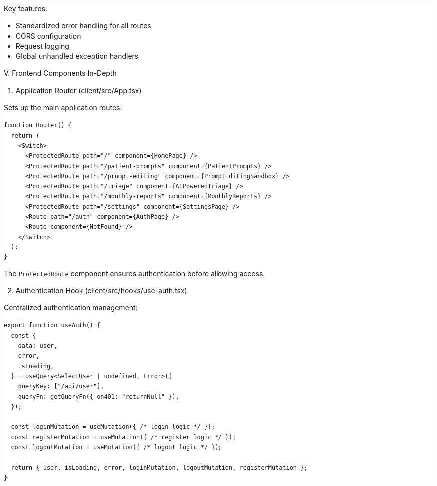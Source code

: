 Key features:

- Standardized error handling for all routes
- CORS configuration
- Request logging
- Global unhandled exception handlers

V. Frontend Components In-Depth

1. Application Router (client/src/App.tsx)

Sets up the main application routes:

```
function Router() {
  return (
    <Switch>
      <ProtectedRoute path="/" component={HomePage} />
      <ProtectedRoute path="/patient-prompts" component={PatientPrompts} />
      <ProtectedRoute path="/prompt-editing" component={PromptEditingSandbox} />
      <ProtectedRoute path="/triage" component={AIPoweredTriage} />
      <ProtectedRoute path="/monthly-reports" component={MonthlyReports} />
      <ProtectedRoute path="/settings" component={SettingsPage} />
      <Route path="/auth" component={AuthPage} />
      <Route component={NotFound} />
    </Switch>
  );
}

```

The `ProtectedRoute` component ensures authentication before allowing access.

2. Authentication Hook (client/src/hooks/use-auth.tsx)

Centralized authentication management:

```
export function useAuth() {
  const {
    data: user,
    error,
    isLoading,
  } = useQuery<SelectUser | undefined, Error>({
    queryKey: ["/api/user"],
    queryFn: getQueryFn({ on401: "returnNull" }),
  });

  const loginMutation = useMutation({ /* login logic */ });
  const registerMutation = useMutation({ /* register logic */ });
  const logoutMutation = useMutation({ /* logout logic */ });

  return { user, isLoading, error, loginMutation, logoutMutation, registerMutation };
}

```
